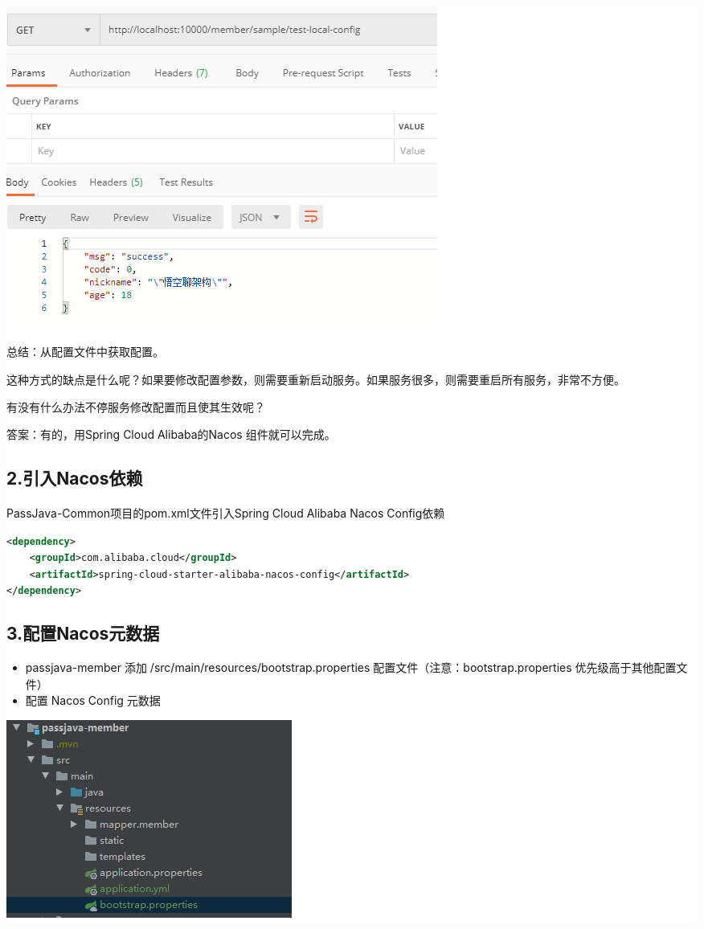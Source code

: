 ![mark](img/hVV0scmFNGyo.png)

总结：从配置文件中获取配置。

这种方式的缺点是什么呢？如果要修改配置参数，则需要重新启动服务。如果服务很多，则需要重启所有服务，非常不方便。

有没有什么办法不停服务修改配置而且使其生效呢？

答案：有的，用Spring Cloud Alibaba的Nacos 组件就可以完成。

## 2.引入Nacos依赖

PassJava-Common项目的pom.xml文件引入Spring Cloud Alibaba Nacos Config依赖

```xml
<dependency>
    <groupId>com.alibaba.cloud</groupId>
    <artifactId>spring-cloud-starter-alibaba-nacos-config</artifactId>
</dependency>
```

## 3.配置Nacos元数据

- passjava-member 添加 /src/main/resources/bootstrap.properties 配置文件（注意：bootstrap.properties 优先级高于其他配置文件）
- 配置 Nacos Config 元数据

![bootstrap.properties](img/Ts8oLK9Bnzi3.png)
